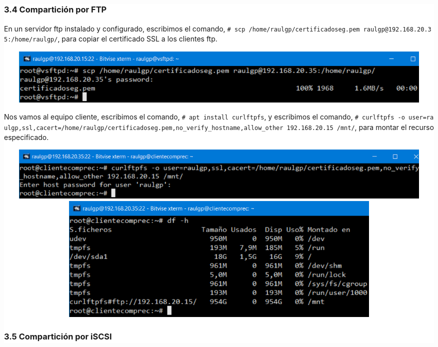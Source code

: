 </div>

### 3.4  Compartición por FTP

En un servidor ftp instalado y configurado, escribimos el comando, `# scp /home/raulgp/certificadoseg.pem raulgp@192.168.20.35:/home/raulgp/`, para copiar el certificado SSL a los clientes ftp.

<div align="center">
	<img src="imagenes/Comparticion_por_FTP/Captura.PNG" width="800px">
</div>

Nos vamos al equipo cliente, escribimos el comando, `# apt install curlftpfs`, y escribimos el comando, `# curlftpfs -o user=raulgp,ssl,cacert=/home/raulgp/certificadoseg.pem,no_verify_hostname,allow_other 192.168.20.15 /mnt/`, para montar el recurso especificado.

<div align="center">
	<img src="imagenes/Comparticion_por_FTP/Captura1.PNG" width="800px">
</div>

<div align="center">
	<img src="imagenes/Comparticion_por_FTP/Captura2.PNG" width="600px">
</div>

### 3.5  Compartición por iSCSI
